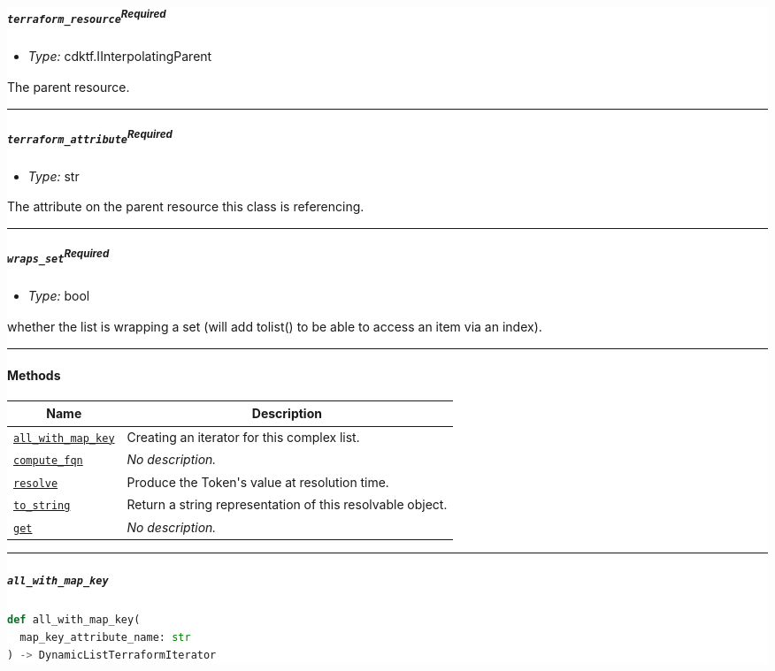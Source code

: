 
##### `terraform_resource`<sup>Required</sup> <a name="terraform_resource" id="@cdktf/provider-databricks.dataDatabricksDashboards.DataDatabricksDashboardsDashboardsList.Initializer.parameter.terraformResource"></a>

- *Type:* cdktf.IInterpolatingParent

The parent resource.

---

##### `terraform_attribute`<sup>Required</sup> <a name="terraform_attribute" id="@cdktf/provider-databricks.dataDatabricksDashboards.DataDatabricksDashboardsDashboardsList.Initializer.parameter.terraformAttribute"></a>

- *Type:* str

The attribute on the parent resource this class is referencing.

---

##### `wraps_set`<sup>Required</sup> <a name="wraps_set" id="@cdktf/provider-databricks.dataDatabricksDashboards.DataDatabricksDashboardsDashboardsList.Initializer.parameter.wrapsSet"></a>

- *Type:* bool

whether the list is wrapping a set (will add tolist() to be able to access an item via an index).

---

#### Methods <a name="Methods" id="Methods"></a>

| **Name** | **Description** |
| --- | --- |
| <code><a href="#@cdktf/provider-databricks.dataDatabricksDashboards.DataDatabricksDashboardsDashboardsList.allWithMapKey">all_with_map_key</a></code> | Creating an iterator for this complex list. |
| <code><a href="#@cdktf/provider-databricks.dataDatabricksDashboards.DataDatabricksDashboardsDashboardsList.computeFqn">compute_fqn</a></code> | *No description.* |
| <code><a href="#@cdktf/provider-databricks.dataDatabricksDashboards.DataDatabricksDashboardsDashboardsList.resolve">resolve</a></code> | Produce the Token's value at resolution time. |
| <code><a href="#@cdktf/provider-databricks.dataDatabricksDashboards.DataDatabricksDashboardsDashboardsList.toString">to_string</a></code> | Return a string representation of this resolvable object. |
| <code><a href="#@cdktf/provider-databricks.dataDatabricksDashboards.DataDatabricksDashboardsDashboardsList.get">get</a></code> | *No description.* |

---

##### `all_with_map_key` <a name="all_with_map_key" id="@cdktf/provider-databricks.dataDatabricksDashboards.DataDatabricksDashboardsDashboardsList.allWithMapKey"></a>

```python
def all_with_map_key(
  map_key_attribute_name: str
) -> DynamicListTerraformIterator
```
